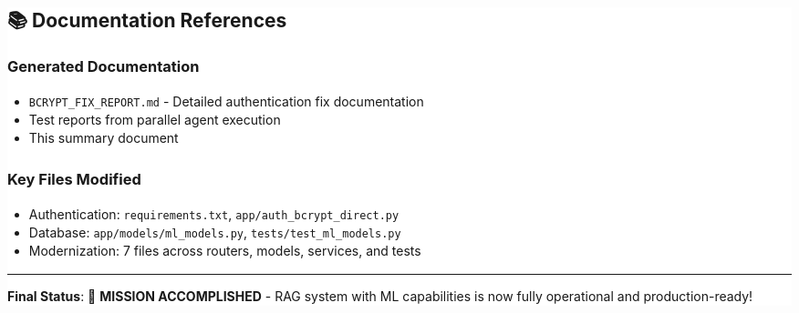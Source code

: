 
## 📚 Documentation References

### Generated Documentation
- `BCRYPT_FIX_REPORT.md` - Detailed authentication fix documentation
- Test reports from parallel agent execution
- This summary document

### Key Files Modified
- Authentication: `requirements.txt`, `app/auth_bcrypt_direct.py`
- Database: `app/models/ml_models.py`, `tests/test_ml_models.py`
- Modernization: 7 files across routers, models, services, and tests

---

**Final Status**: 🎉 **MISSION ACCOMPLISHED** - RAG system with ML capabilities is now fully operational and production-ready!